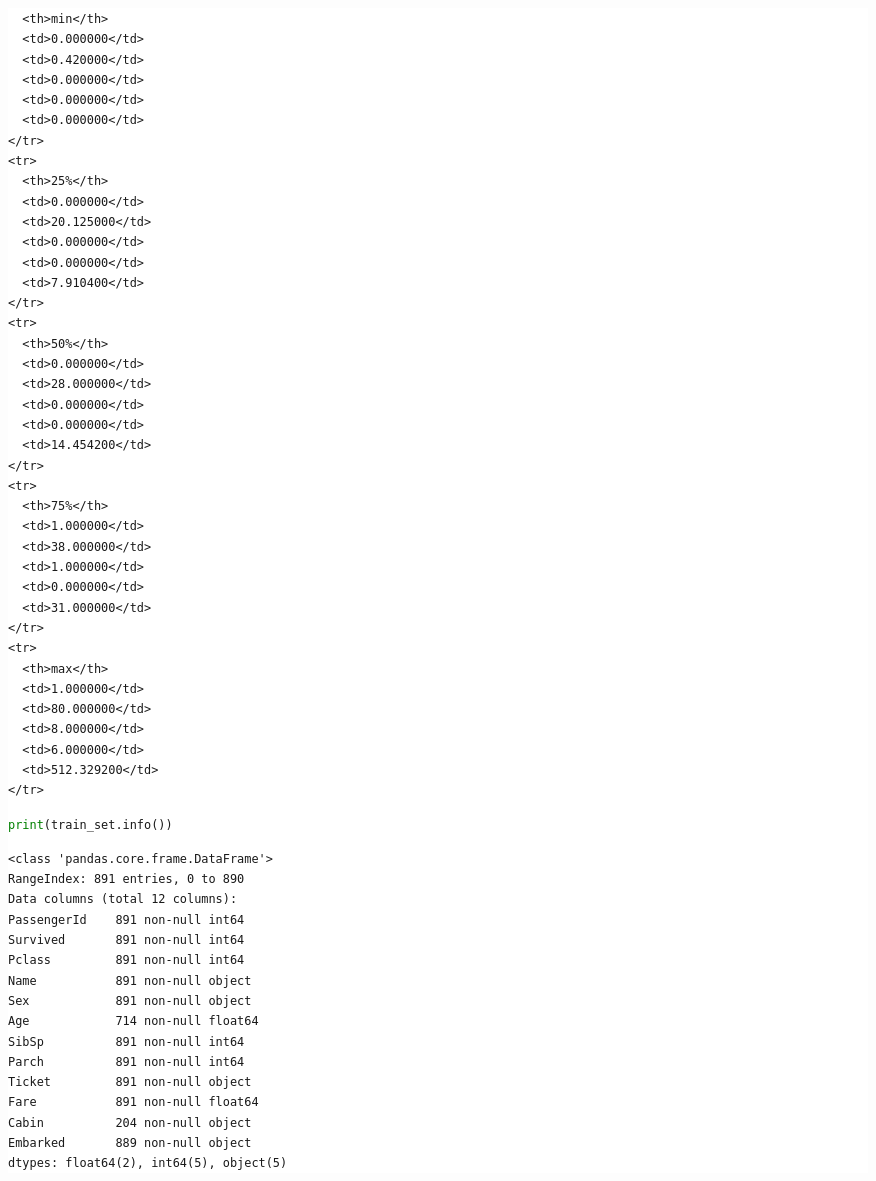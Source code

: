       <th>min</th>
      <td>0.000000</td>
      <td>0.420000</td>
      <td>0.000000</td>
      <td>0.000000</td>
      <td>0.000000</td>
    </tr>
    <tr>
      <th>25%</th>
      <td>0.000000</td>
      <td>20.125000</td>
      <td>0.000000</td>
      <td>0.000000</td>
      <td>7.910400</td>
    </tr>
    <tr>
      <th>50%</th>
      <td>0.000000</td>
      <td>28.000000</td>
      <td>0.000000</td>
      <td>0.000000</td>
      <td>14.454200</td>
    </tr>
    <tr>
      <th>75%</th>
      <td>1.000000</td>
      <td>38.000000</td>
      <td>1.000000</td>
      <td>0.000000</td>
      <td>31.000000</td>
    </tr>
    <tr>
      <th>max</th>
      <td>1.000000</td>
      <td>80.000000</td>
      <td>8.000000</td>
      <td>6.000000</td>
      <td>512.329200</td>
    </tr>
  </tbody>
</table>
</div>




```python
print(train_set.info())
```

    <class 'pandas.core.frame.DataFrame'>
    RangeIndex: 891 entries, 0 to 890
    Data columns (total 12 columns):
    PassengerId    891 non-null int64
    Survived       891 non-null int64
    Pclass         891 non-null int64
    Name           891 non-null object
    Sex            891 non-null object
    Age            714 non-null float64
    SibSp          891 non-null int64
    Parch          891 non-null int64
    Ticket         891 non-null object
    Fare           891 non-null float64
    Cabin          204 non-null object
    Embarked       889 non-null object
    dtypes: float64(2), int64(5), object(5)